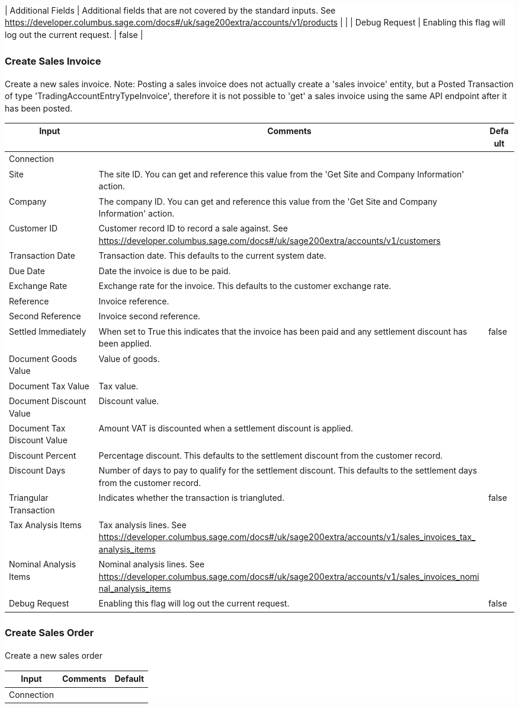 | Additional Fields            | Additional fields that are not covered by the standard inputs. See https://developer.columbus.sage.com/docs#/uk/sage200extra/accounts/v1/products                   |         |
| Debug Request                | Enabling this flag will log out the current request.                                                                                                                | false   |

### Create Sales Invoice

Create a new sales invoice. Note: Posting a sales invoice does not actually create a 'sales invoice' entity, but a Posted Transaction of type 'TradingAccountEntryTypeInvoice', therefore it is not possible to 'get' a sales invoice using the same API endpoint after it has been posted.

| Input                       | Comments                                                                                                                                | Default |
| --------------------------- | --------------------------------------------------------------------------------------------------------------------------------------- | ------- |
| Connection                  |                                                                                                                                         |         |
| Site                        | The site ID. You can get and reference this value from the 'Get Site and Company Information' action.                                   |         |
| Company                     | The company ID. You can get and reference this value from the 'Get Site and Company Information' action.                                |         |
| Customer ID                 | Customer record ID to record a sale against. See https://developer.columbus.sage.com/docs#/uk/sage200extra/accounts/v1/customers        |         |
| Transaction Date            | Transaction date. This defaults to the current system date.                                                                             |         |
| Due Date                    | Date the invoice is due to be paid.                                                                                                     |         |
| Exchange Rate               | Exchange rate for the invoice. This defaults to the customer exchange rate.                                                             |         |
| Reference                   | Invoice reference.                                                                                                                      |         |
| Second Reference            | Invoice second reference.                                                                                                               |         |
| Settled Immediately         | When set to True this indicates that the invoice has been paid and any settlement discount has been applied.                            | false   |
| Document Goods Value        | Value of goods.                                                                                                                         |         |
| Document Tax Value          | Tax value.                                                                                                                              |         |
| Document Discount Value     | Discount value.                                                                                                                         |         |
| Document Tax Discount Value | Amount VAT is discounted when a settlement discount is applied.                                                                         |         |
| Discount Percent            | Percentage discount. This defaults to the settlement discount from the customer record.                                                 |         |
| Discount Days               | Number of days to pay to qualify for the settlement discount. This defaults to the settlement days from the customer record.            |         |
| Triangular Transaction      | Indicates whether the transaction is triangluted.                                                                                       | false   |
| Tax Analysis Items          | Tax analysis lines. See https://developer.columbus.sage.com/docs#/uk/sage200extra/accounts/v1/sales_invoices_tax_analysis_items         |         |
| Nominal Analysis Items      | Nominal analysis lines. See https://developer.columbus.sage.com/docs#/uk/sage200extra/accounts/v1/sales_invoices_nominal_analysis_items |         |
| Debug Request               | Enabling this flag will log out the current request.                                                                                    | false   |

### Create Sales Order

Create a new sales order

| Input                                     | Comments                                                                                                                                                                                                                                                                                                                                                 | Default |
| ----------------------------------------- | -------------------------------------------------------------------------------------------------------------------------------------------------------------------------------------------------------------------------------------------------------------------------------------------------------------------------------------------------------- | ------- |
| Connection                                |                                                                                                                                                                                                                                                                                                                                                          |         |